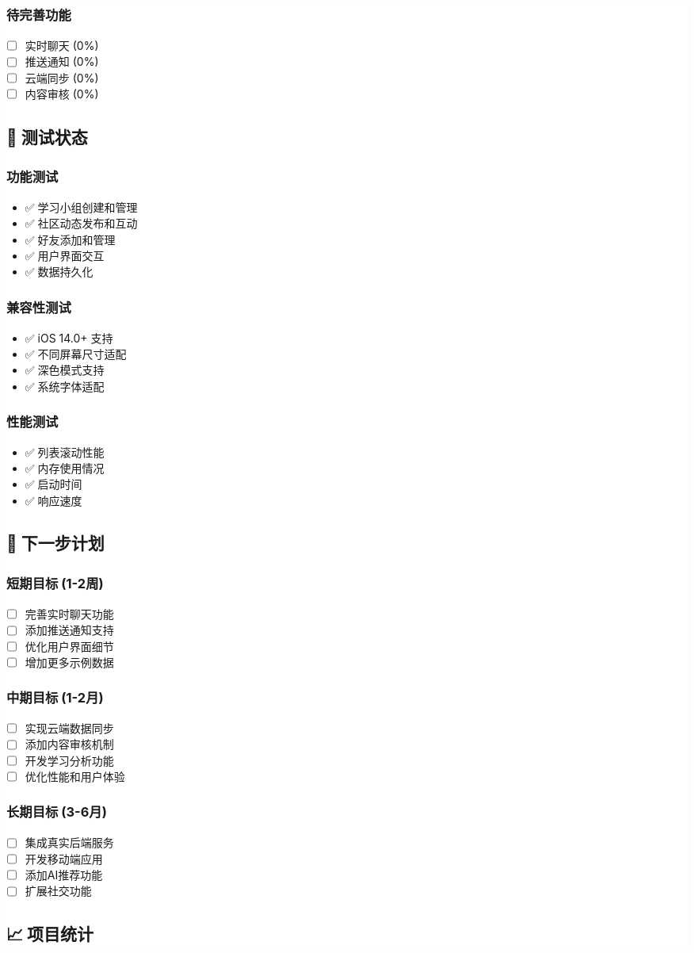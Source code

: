 ### 待完善功能
- [ ] 实时聊天 (0%)
- [ ] 推送通知 (0%)
- [ ] 云端同步 (0%)
- [ ] 内容审核 (0%)

## 🧪 测试状态

### 功能测试
- ✅ 学习小组创建和管理
- ✅ 社区动态发布和互动
- ✅ 好友添加和管理
- ✅ 用户界面交互
- ✅ 数据持久化

### 兼容性测试
- ✅ iOS 14.0+ 支持
- ✅ 不同屏幕尺寸适配
- ✅ 深色模式支持
- ✅ 系统字体适配

### 性能测试
- ✅ 列表滚动性能
- ✅ 内存使用情况
- ✅ 启动时间
- ✅ 响应速度

## 🚀 下一步计划

### 短期目标 (1-2周)
- [ ] 完善实时聊天功能
- [ ] 添加推送通知支持
- [ ] 优化用户界面细节
- [ ] 增加更多示例数据

### 中期目标 (1-2月)
- [ ] 实现云端数据同步
- [ ] 添加内容审核机制
- [ ] 开发学习分析功能
- [ ] 优化性能和用户体验

### 长期目标 (3-6月)
- [ ] 集成真实后端服务
- [ ] 开发移动端应用
- [ ] 添加AI推荐功能
- [ ] 扩展社交功能

## 📈 项目统计
